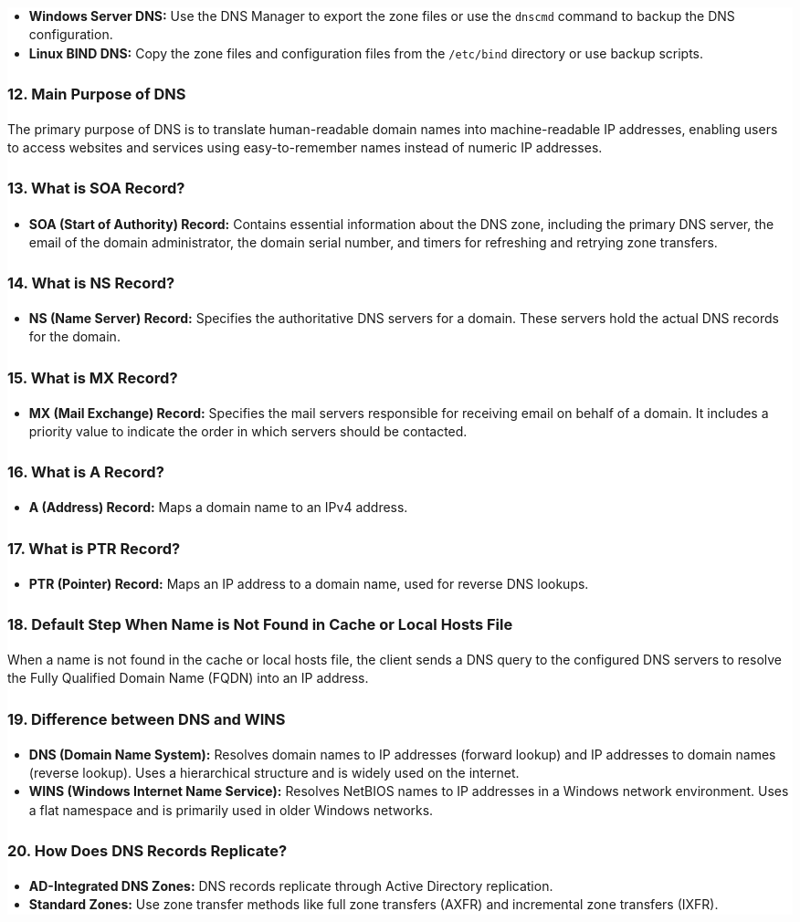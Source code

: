 - **Windows Server DNS:** Use the DNS Manager to export the zone files or use the `dnscmd` command to backup the DNS configuration.
- **Linux BIND DNS:** Copy the zone files and configuration files from the `/etc/bind` directory or use backup scripts.

### **12. Main Purpose of DNS**

The primary purpose of DNS is to translate human-readable domain names into machine-readable IP addresses, enabling users to access websites and services using easy-to-remember names instead of numeric IP addresses.

### **13. What is SOA Record?**

- **SOA (Start of Authority) Record:** Contains essential information about the DNS zone, including the primary DNS server, the email of the domain administrator, the domain serial number, and timers for refreshing and retrying zone transfers.

### **14. What is NS Record?**

- **NS (Name Server) Record:** Specifies the authoritative DNS servers for a domain. These servers hold the actual DNS records for the domain.

### **15. What is MX Record?**

- **MX (Mail Exchange) Record:** Specifies the mail servers responsible for receiving email on behalf of a domain. It includes a priority value to indicate the order in which servers should be contacted.

### **16. What is A Record?**

- **A (Address) Record:** Maps a domain name to an IPv4 address.

### **17. What is PTR Record?**

- **PTR (Pointer) Record:** Maps an IP address to a domain name, used for reverse DNS lookups.

### **18. Default Step When Name is Not Found in Cache or Local Hosts File**

When a name is not found in the cache or local hosts file, the client sends a DNS query to the configured DNS servers to resolve the Fully Qualified Domain Name (FQDN) into an IP address.

### **19. Difference between DNS and WINS**

- **DNS (Domain Name System):** Resolves domain names to IP addresses (forward lookup) and IP addresses to domain names (reverse lookup). Uses a hierarchical structure and is widely used on the internet.
- **WINS (Windows Internet Name Service):** Resolves NetBIOS names to IP addresses in a Windows network environment. Uses a flat namespace and is primarily used in older Windows networks.

### **20. How Does DNS Records Replicate?**

- **AD-Integrated DNS Zones:** DNS records replicate through Active Directory replication.
- **Standard Zones:** Use zone transfer methods like full zone transfers (AXFR) and incremental zone transfers (IXFR).
